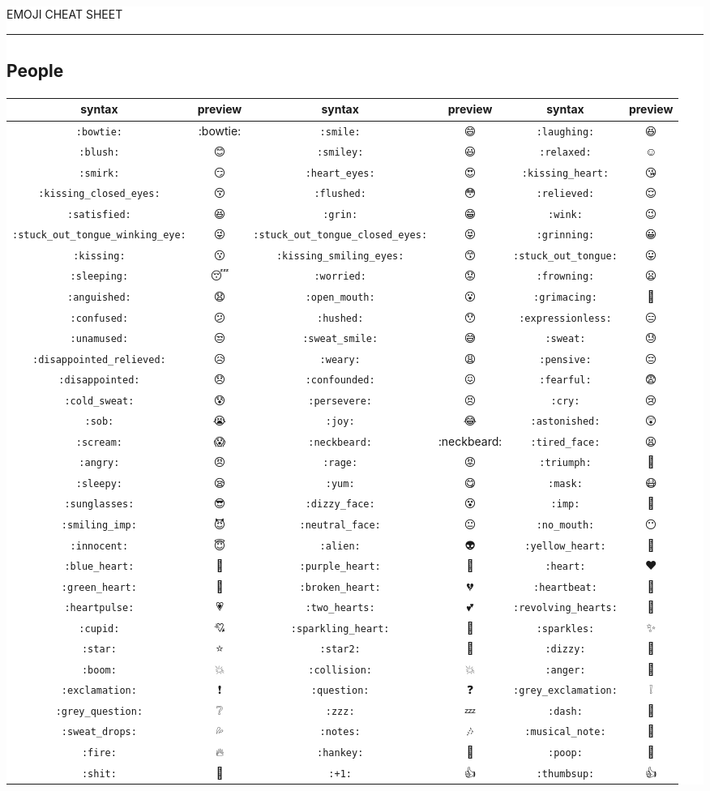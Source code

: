 EMOJI CHEAT SHEET

----

## People

| syntax                         | preview                      | syntax                         | preview                      | syntax               | preview            |
|:------------------------------:|:----------------------------:|:------------------------------:|:----------------------------:|:--------------------:|:------------------:|
|`:bowtie:`                      |:bowtie:                      |`:smile:`                       |:smile:                       |`:laughing:`          |:laughing:          |
|`:blush:`                       |:blush:                       |`:smiley:`                      |:smiley:                      |`:relaxed:`           |:relaxed:           |
|`:smirk:`                       |:smirk:                       |`:heart_eyes:`                  |:heart_eyes:                  |`:kissing_heart:`     |:kissing_heart:     |
|`:kissing_closed_eyes:`         |:kissing_closed_eyes:         |`:flushed:`                     |:flushed:                     |`:relieved:`          |:relieved:          |
|`:satisfied:`                   |:satisfied:                   |`:grin:`                        |:grin:                        |`:wink:`              |:wink:              |
|`:stuck_out_tongue_winking_eye:`|:stuck_out_tongue_winking_eye:|`:stuck_out_tongue_closed_eyes:`|:stuck_out_tongue_closed_eyes:|`:grinning:`          |:grinning:          |
|`:kissing:`                     |:kissing:                     |`:kissing_smiling_eyes:`        |:kissing_smiling_eyes:        |`:stuck_out_tongue:`  |:stuck_out_tongue:  |
|`:sleeping:`                    |:sleeping:                    |`:worried:`                     |:worried:                     |`:frowning:`          |:frowning:          |
|`:anguished:`                   |:anguished:                   |`:open_mouth:`                  |:open_mouth:                  |`:grimacing:`         |:grimacing:         |
|`:confused:`                    |:confused:                    |`:hushed:`                      |:hushed:                      |`:expressionless:`    |:expressionless:    |
|`:unamused:`                    |:unamused:                    |`:sweat_smile:`                 |:sweat_smile:                 |`:sweat:`             |:sweat:             |
|`:disappointed_relieved:`       |:disappointed_relieved:       |`:weary:`                       |:weary:                       |`:pensive:`           |:pensive:           |
|`:disappointed:`                |:disappointed:                |`:confounded:`                  |:confounded:                  |`:fearful:`           |:fearful:           |
|`:cold_sweat:`                  |:cold_sweat:                  |`:persevere:`                   |:persevere:                   |`:cry:`               |:cry:               |
|`:sob:`                         |:sob:                         |`:joy:`                         |:joy:                         |`:astonished:`        |:astonished:        |
|`:scream:`                      |:scream:                      |`:neckbeard:`                   |:neckbeard:                   |`:tired_face:`        |:tired_face:        |
|`:angry:`                       |:angry:                       |`:rage:`                        |:rage:                        |`:triumph:`           |:triumph:           |
|`:sleepy:`                      |:sleepy:                      |`:yum:`                         |:yum:                         |`:mask:`              |:mask:              |
|`:sunglasses:`                  |:sunglasses:                  |`:dizzy_face:`                  |:dizzy_face:                  |`:imp:`               |:imp:               |
|`:smiling_imp:`                 |:smiling_imp:                 |`:neutral_face:`                |:neutral_face:                |`:no_mouth:`          |:no_mouth:          |
|`:innocent:`                    |:innocent:                    |`:alien:`                       |:alien:                       |`:yellow_heart:`      |:yellow_heart:      |
|`:blue_heart:`                  |:blue_heart:                  |`:purple_heart:`                |:purple_heart:                |`:heart:`             |:heart:             |
|`:green_heart:`                 |:green_heart:                 |`:broken_heart:`                |:broken_heart:                |`:heartbeat:`         |:heartbeat:         |
|`:heartpulse:`                  |:heartpulse:                  |`:two_hearts:`                  |:two_hearts:                  |`:revolving_hearts:`  |:revolving_hearts:  |
|`:cupid:`                       |:cupid:                       |`:sparkling_heart:`             |:sparkling_heart:             |`:sparkles:`          |:sparkles:          |
|`:star:`                        |:star:                        |`:star2:`                       |:star2:                       |`:dizzy:`             |:dizzy:             |
|`:boom:`                        |:boom:                        |`:collision:`                   |:collision:                   |`:anger:`             |:anger:             |
|`:exclamation:`                 |:exclamation:                 |`:question:`                    |:question:                    |`:grey_exclamation:`  |:grey_exclamation:  |
|`:grey_question:`               |:grey_question:               |`:zzz:`                         |:zzz:                         |`:dash:`              |:dash:              |
|`:sweat_drops:`                 |:sweat_drops:                 |`:notes:`                       |:notes:                       |`:musical_note:`      |:musical_note:      |
|`:fire:`                        |:fire:                        |`:hankey:`                      |:hankey:                      |`:poop:`              |:poop:              |
|`:shit:`                        |:shit:                        |`:+1:`                          |:+1:                          |`:thumbsup:`          |:thumbsup:          |